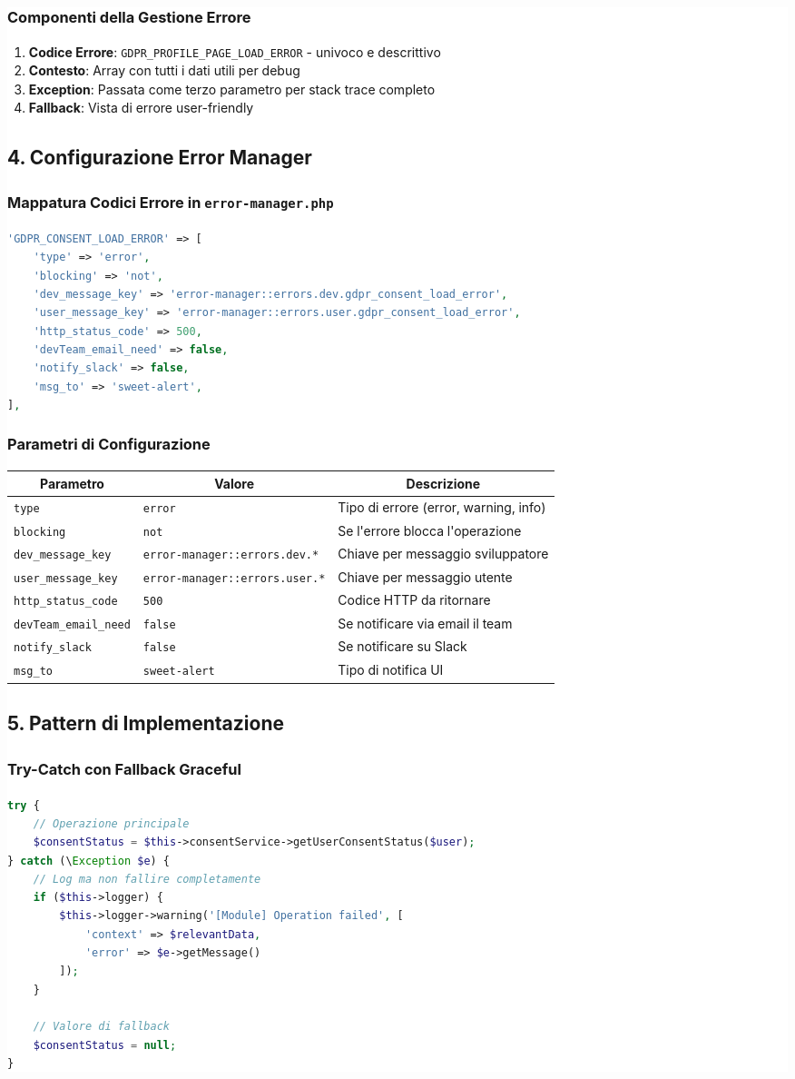 ### Componenti della Gestione Errore

1. **Codice Errore**: `GDPR_PROFILE_PAGE_LOAD_ERROR` - univoco e descrittivo
2. **Contesto**: Array con tutti i dati utili per debug
3. **Exception**: Passata come terzo parametro per stack trace completo
4. **Fallback**: Vista di errore user-friendly

## 4. Configurazione Error Manager

### Mappatura Codici Errore in `error-manager.php`

```php
'GDPR_CONSENT_LOAD_ERROR' => [
    'type' => 'error',
    'blocking' => 'not',
    'dev_message_key' => 'error-manager::errors.dev.gdpr_consent_load_error',
    'user_message_key' => 'error-manager::errors.user.gdpr_consent_load_error',
    'http_status_code' => 500,
    'devTeam_email_need' => false,
    'notify_slack' => false,
    'msg_to' => 'sweet-alert',
],
```

### Parametri di Configurazione

| Parametro | Valore | Descrizione |
|-----------|--------|-------------|
| `type` | `error` | Tipo di errore (error, warning, info) |
| `blocking` | `not` | Se l'errore blocca l'operazione |
| `dev_message_key` | `error-manager::errors.dev.*` | Chiave per messaggio sviluppatore |
| `user_message_key` | `error-manager::errors.user.*` | Chiave per messaggio utente |
| `http_status_code` | `500` | Codice HTTP da ritornare |
| `devTeam_email_need` | `false` | Se notificare via email il team |
| `notify_slack` | `false` | Se notificare su Slack |
| `msg_to` | `sweet-alert` | Tipo di notifica UI |

## 5. Pattern di Implementazione

### Try-Catch con Fallback Graceful

```php
try {
    // Operazione principale
    $consentStatus = $this->consentService->getUserConsentStatus($user);
} catch (\Exception $e) {
    // Log ma non fallire completamente
    if ($this->logger) {
        $this->logger->warning('[Module] Operation failed', [
            'context' => $relevantData,
            'error' => $e->getMessage()
        ]);
    }
    
    // Valore di fallback
    $consentStatus = null;
}
```